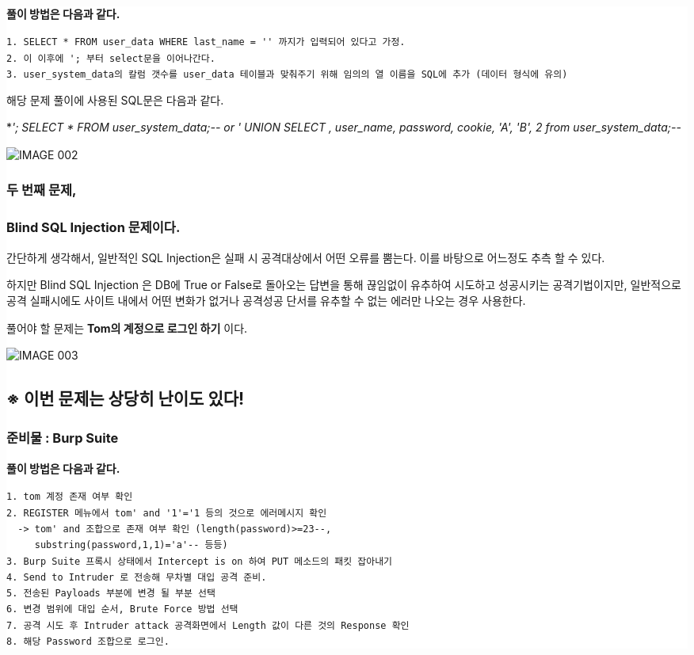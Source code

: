  **풀이 방법은 다음과 같다.**

```
1. SELECT * FROM user_data WHERE last_name = '' 까지가 입력되어 있다고 가정. 
2. 이 이후에 '; 부터 select문을 이어나간다.
3. user_system_data의 칼럼 갯수를 user_data 테이블과 맞춰주기 위해 임의의 열 이름을 SQL에 추가 (데이터 형식에 유의)
```

해당 문제 풀이에 사용된 SQL문은 다음과 같다.

**'; SELECT * FROM user_system_data;-- or ' UNION SELECT *, user_name, password, cookie, 'A', 'B', 2 from user_system_data;--**



![IMAGE 002](https://user-images.githubusercontent.com/52769104/103781138-42fbdf80-5079-11eb-8594-e8ce467bf3b4.png)





### 두 번째 문제, 

### Blind SQL Injection 문제이다.

간단하게 생각해서, 일반적인 SQL Injection은 실패 시 공격대상에서 어떤 오류를 뿜는다. 이를 바탕으로 어느정도 추측 할 수 있다.

하지만 Blind SQL Injection 은 DB에 True or False로 돌아오는 답변을 통해 끊임없이 유추하여 시도하고 성공시키는 공격기법이지만, 일반적으로 공격 실패시에도 사이트 내에서 어떤 변화가 없거나 공격성공 단서를 유추할 수 없는 에러만 나오는 경우 사용한다.

풀어야 할 문제는 **Tom의 계정으로 로그인 하기** 이다.



![IMAGE 003](https://user-images.githubusercontent.com/52769104/103781159-4d1dde00-5079-11eb-82ca-173320e7fc08.png)



## ※ 이번 문제는 상당히 난이도 있다! 

### 준비물 : Burp Suite





 **풀이 방법은 다음과 같다.**

```html
1. tom 계정 존재 여부 확인
2. REGISTER 메뉴에서 tom' and '1'='1 등의 것으로 에러메시지 확인
  -> tom' and 조합으로 존재 여부 확인 (length(password)>=23--, 
     substring(password,1,1)='a'-- 등등)
3. Burp Suite 프록시 상태에서 Intercept is on 하여 PUT 메소드의 패킷 잡아내기
4. Send to Intruder 로 전송해 무차별 대입 공격 준비.
5. 전송된 Payloads 부분에 변경 될 부분 선택
6. 변경 범위에 대입 순서, Brute Force 방법 선택
7. 공격 시도 후 Intruder attack 공격화면에서 Length 값이 다른 것의 Response 확인
8. 해당 Password 조합으로 로그인.
```

